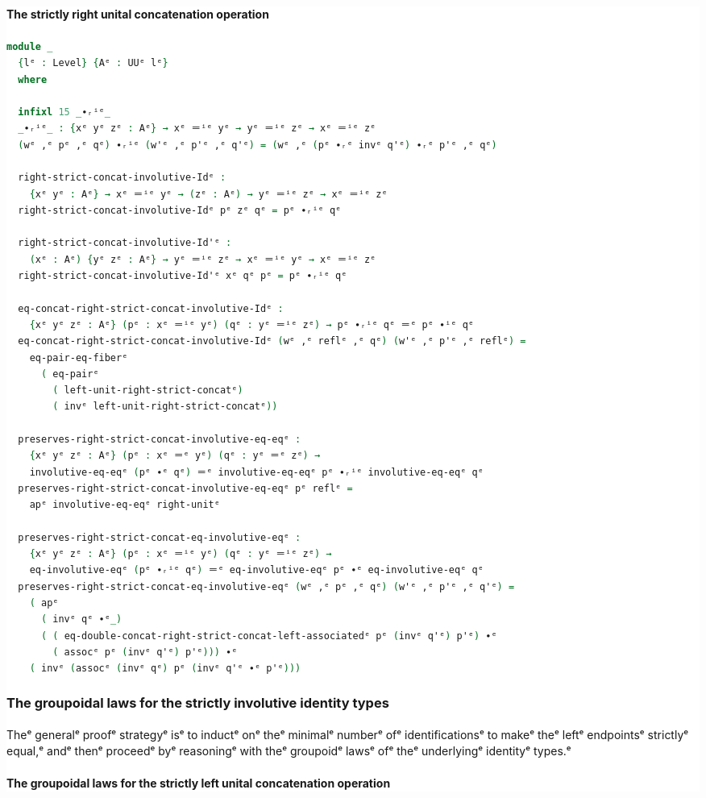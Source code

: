 #### The strictly right unital concatenation operation

```agda
module _
  {lᵉ : Level} {Aᵉ : UUᵉ lᵉ}
  where

  infixl 15 _∙ᵣⁱᵉ_
  _∙ᵣⁱᵉ_ : {xᵉ yᵉ zᵉ : Aᵉ} → xᵉ ＝ⁱᵉ yᵉ → yᵉ ＝ⁱᵉ zᵉ → xᵉ ＝ⁱᵉ zᵉ
  (wᵉ ,ᵉ pᵉ ,ᵉ qᵉ) ∙ᵣⁱᵉ (w'ᵉ ,ᵉ p'ᵉ ,ᵉ q'ᵉ) = (wᵉ ,ᵉ (pᵉ ∙ᵣᵉ invᵉ q'ᵉ) ∙ᵣᵉ p'ᵉ ,ᵉ qᵉ)

  right-strict-concat-involutive-Idᵉ :
    {xᵉ yᵉ : Aᵉ} → xᵉ ＝ⁱᵉ yᵉ → (zᵉ : Aᵉ) → yᵉ ＝ⁱᵉ zᵉ → xᵉ ＝ⁱᵉ zᵉ
  right-strict-concat-involutive-Idᵉ pᵉ zᵉ qᵉ = pᵉ ∙ᵣⁱᵉ qᵉ

  right-strict-concat-involutive-Id'ᵉ :
    (xᵉ : Aᵉ) {yᵉ zᵉ : Aᵉ} → yᵉ ＝ⁱᵉ zᵉ → xᵉ ＝ⁱᵉ yᵉ → xᵉ ＝ⁱᵉ zᵉ
  right-strict-concat-involutive-Id'ᵉ xᵉ qᵉ pᵉ = pᵉ ∙ᵣⁱᵉ qᵉ

  eq-concat-right-strict-concat-involutive-Idᵉ :
    {xᵉ yᵉ zᵉ : Aᵉ} (pᵉ : xᵉ ＝ⁱᵉ yᵉ) (qᵉ : yᵉ ＝ⁱᵉ zᵉ) → pᵉ ∙ᵣⁱᵉ qᵉ ＝ᵉ pᵉ ∙ⁱᵉ qᵉ
  eq-concat-right-strict-concat-involutive-Idᵉ (wᵉ ,ᵉ reflᵉ ,ᵉ qᵉ) (w'ᵉ ,ᵉ p'ᵉ ,ᵉ reflᵉ) =
    eq-pair-eq-fiberᵉ
      ( eq-pairᵉ
        ( left-unit-right-strict-concatᵉ)
        ( invᵉ left-unit-right-strict-concatᵉ))

  preserves-right-strict-concat-involutive-eq-eqᵉ :
    {xᵉ yᵉ zᵉ : Aᵉ} (pᵉ : xᵉ ＝ᵉ yᵉ) (qᵉ : yᵉ ＝ᵉ zᵉ) →
    involutive-eq-eqᵉ (pᵉ ∙ᵉ qᵉ) ＝ᵉ involutive-eq-eqᵉ pᵉ ∙ᵣⁱᵉ involutive-eq-eqᵉ qᵉ
  preserves-right-strict-concat-involutive-eq-eqᵉ pᵉ reflᵉ =
    apᵉ involutive-eq-eqᵉ right-unitᵉ

  preserves-right-strict-concat-eq-involutive-eqᵉ :
    {xᵉ yᵉ zᵉ : Aᵉ} (pᵉ : xᵉ ＝ⁱᵉ yᵉ) (qᵉ : yᵉ ＝ⁱᵉ zᵉ) →
    eq-involutive-eqᵉ (pᵉ ∙ᵣⁱᵉ qᵉ) ＝ᵉ eq-involutive-eqᵉ pᵉ ∙ᵉ eq-involutive-eqᵉ qᵉ
  preserves-right-strict-concat-eq-involutive-eqᵉ (wᵉ ,ᵉ pᵉ ,ᵉ qᵉ) (w'ᵉ ,ᵉ p'ᵉ ,ᵉ q'ᵉ) =
    ( apᵉ
      ( invᵉ qᵉ ∙ᵉ_)
      ( ( eq-double-concat-right-strict-concat-left-associatedᵉ pᵉ (invᵉ q'ᵉ) p'ᵉ) ∙ᵉ
        ( assocᵉ pᵉ (invᵉ q'ᵉ) p'ᵉ))) ∙ᵉ
    ( invᵉ (assocᵉ (invᵉ qᵉ) pᵉ (invᵉ q'ᵉ ∙ᵉ p'ᵉ)))
```

### The groupoidal laws for the strictly involutive identity types

Theᵉ generalᵉ proofᵉ strategyᵉ isᵉ to inductᵉ onᵉ theᵉ minimalᵉ numberᵉ ofᵉ identificationsᵉ
to makeᵉ theᵉ leftᵉ endpointsᵉ strictlyᵉ equal,ᵉ andᵉ thenᵉ proceedᵉ byᵉ reasoningᵉ with
theᵉ groupoidᵉ lawsᵉ ofᵉ theᵉ underlyingᵉ identityᵉ types.ᵉ

#### The groupoidal laws for the strictly left unital concatenation operation
